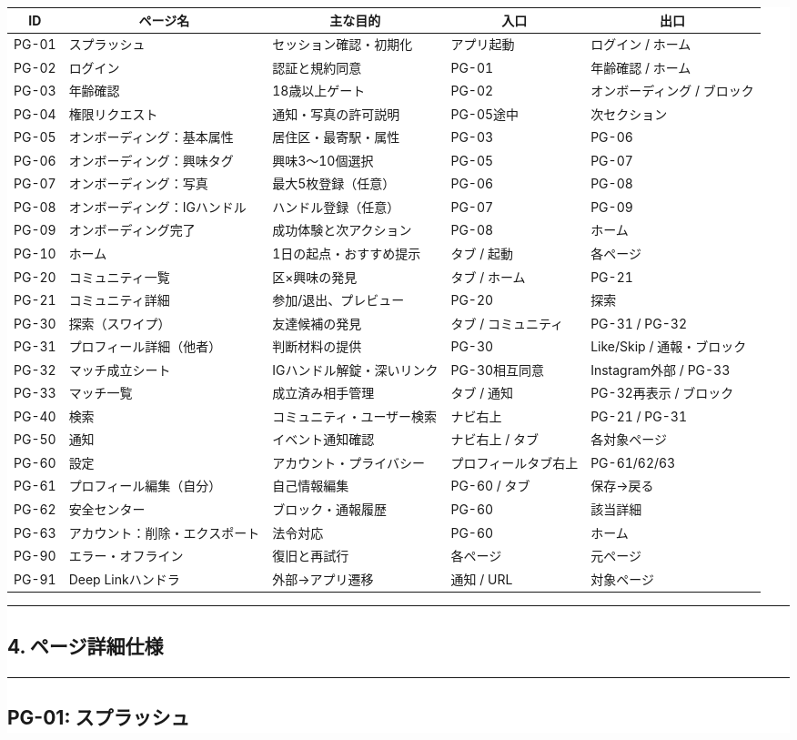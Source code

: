 | ID | ページ名 | 主な目的 | 入口 | 出口 |
|---|---|---|---|---|
| PG-01 | スプラッシュ | セッション確認・初期化 | アプリ起動 | ログイン / ホーム |
| PG-02 | ログイン | 認証と規約同意 | PG-01 | 年齢確認 / ホーム |
| PG-03 | 年齢確認 | 18歳以上ゲート | PG-02 | オンボーディング / ブロック |
| PG-04 | 権限リクエスト | 通知・写真の許可説明 | PG-05途中 | 次セクション |
| PG-05 | オンボーディング：基本属性 | 居住区・最寄駅・属性 | PG-03 | PG-06 |
| PG-06 | オンボーディング：興味タグ | 興味3〜10個選択 | PG-05 | PG-07 |
| PG-07 | オンボーディング：写真 | 最大5枚登録（任意） | PG-06 | PG-08 |
| PG-08 | オンボーディング：IGハンドル | ハンドル登録（任意） | PG-07 | PG-09 |
| PG-09 | オンボーディング完了 | 成功体験と次アクション | PG-08 | ホーム |
| PG-10 | ホーム | 1日の起点・おすすめ提示 | タブ / 起動 | 各ページ |
| PG-20 | コミュニティ一覧 | 区×興味の発見 | タブ / ホーム | PG-21 |
| PG-21 | コミュニティ詳細 | 参加/退出、プレビュー | PG-20 | 探索 |
| PG-30 | 探索（スワイプ） | 友達候補の発見 | タブ / コミュニティ | PG-31 / PG-32 |
| PG-31 | プロフィール詳細（他者） | 判断材料の提供 | PG-30 | Like/Skip / 通報・ブロック |
| PG-32 | マッチ成立シート | IGハンドル解錠・深いリンク | PG-30相互同意 | Instagram外部 / PG-33 |
| PG-33 | マッチ一覧 | 成立済み相手管理 | タブ / 通知 | PG-32再表示 / ブロック |
| PG-40 | 検索 | コミュニティ・ユーザー検索 | ナビ右上 | PG-21 / PG-31 |
| PG-50 | 通知 | イベント通知確認 | ナビ右上 / タブ | 各対象ページ |
| PG-60 | 設定 | アカウント・プライバシー | プロフィールタブ右上 | PG-61/62/63 |
| PG-61 | プロフィール編集（自分） | 自己情報編集 | PG-60 / タブ | 保存→戻る |
| PG-62 | 安全センター | ブロック・通報履歴 | PG-60 | 該当詳細 |
| PG-63 | アカウント：削除・エクスポート | 法令対応 | PG-60 | ホーム |
| PG-90 | エラー・オフライン | 復旧と再試行 | 各ページ | 元ページ |
| PG-91 | Deep Linkハンドラ | 外部→アプリ遷移 | 通知 / URL | 対象ページ |

---

## 4. ページ詳細仕様

---

## PG-01: スプラッシュ
